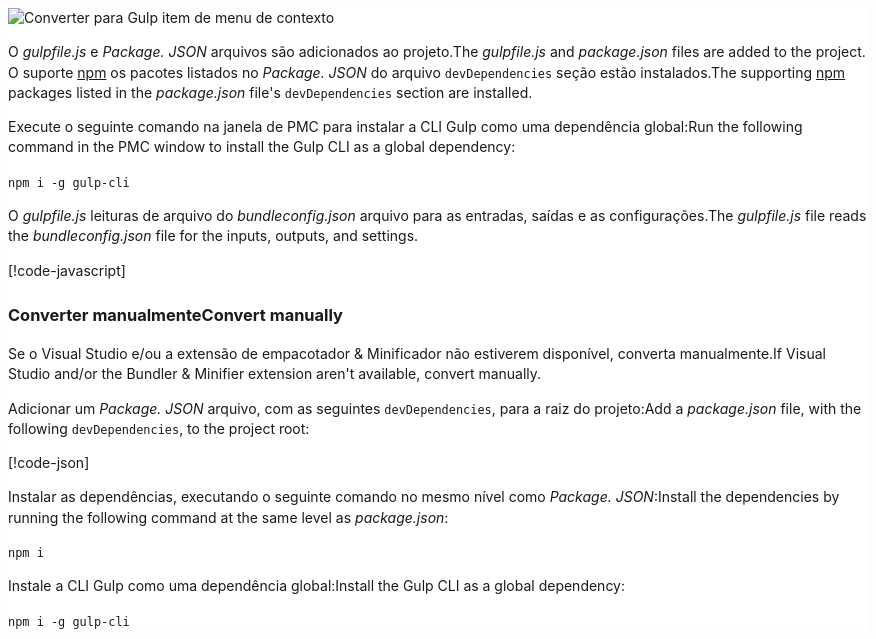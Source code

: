 ![Converter para Gulp item de menu de contexto](../client-side/bundling-and-minification/_static/convert-to-gulp.png)

<span data-ttu-id="04406-238">O *gulpfile.js* e *Package. JSON* arquivos são adicionados ao projeto.</span><span class="sxs-lookup"><span data-stu-id="04406-238">The *gulpfile.js* and *package.json* files are added to the project.</span></span> <span data-ttu-id="04406-239">O suporte [npm](https://www.npmjs.com/) os pacotes listados no *Package. JSON* do arquivo `devDependencies` seção estão instalados.</span><span class="sxs-lookup"><span data-stu-id="04406-239">The supporting [npm](https://www.npmjs.com/) packages listed in the *package.json* file's `devDependencies` section are installed.</span></span>

<span data-ttu-id="04406-240">Execute o seguinte comando na janela de PMC para instalar a CLI Gulp como uma dependência global:</span><span class="sxs-lookup"><span data-stu-id="04406-240">Run the following command in the PMC window to install the Gulp CLI as a global dependency:</span></span>

```console
npm i -g gulp-cli
```

<span data-ttu-id="04406-241">O *gulpfile.js* leituras de arquivo do *bundleconfig.json* arquivo para as entradas, saídas e as configurações.</span><span class="sxs-lookup"><span data-stu-id="04406-241">The *gulpfile.js* file reads the *bundleconfig.json* file for the inputs, outputs, and settings.</span></span>

[!code-javascript[](../client-side/bundling-and-minification/samples/BuildBundlerMinifierApp/gulpfile.js?range=1-12&highlight=10)]

### <a name="convert-manually"></a><span data-ttu-id="04406-242">Converter manualmente</span><span class="sxs-lookup"><span data-stu-id="04406-242">Convert manually</span></span>

<span data-ttu-id="04406-243">Se o Visual Studio e/ou a extensão de empacotador & Minificador não estiverem disponível, converta manualmente.</span><span class="sxs-lookup"><span data-stu-id="04406-243">If Visual Studio and/or the Bundler & Minifier extension aren't available, convert manually.</span></span>

<span data-ttu-id="04406-244">Adicionar um *Package. JSON* arquivo, com as seguintes `devDependencies`, para a raiz do projeto:</span><span class="sxs-lookup"><span data-stu-id="04406-244">Add a *package.json* file, with the following `devDependencies`, to the project root:</span></span>

[!code-json[](../client-side/bundling-and-minification/samples/BuildBundlerMinifierApp/package.json?range=5-13)]

<span data-ttu-id="04406-245">Instalar as dependências, executando o seguinte comando no mesmo nível como *Package. JSON*:</span><span class="sxs-lookup"><span data-stu-id="04406-245">Install the dependencies by running the following command at the same level as *package.json*:</span></span>

```console
npm i
```

<span data-ttu-id="04406-246">Instale a CLI Gulp como uma dependência global:</span><span class="sxs-lookup"><span data-stu-id="04406-246">Install the Gulp CLI as a global dependency:</span></span>

```console
npm i -g gulp-cli
```
